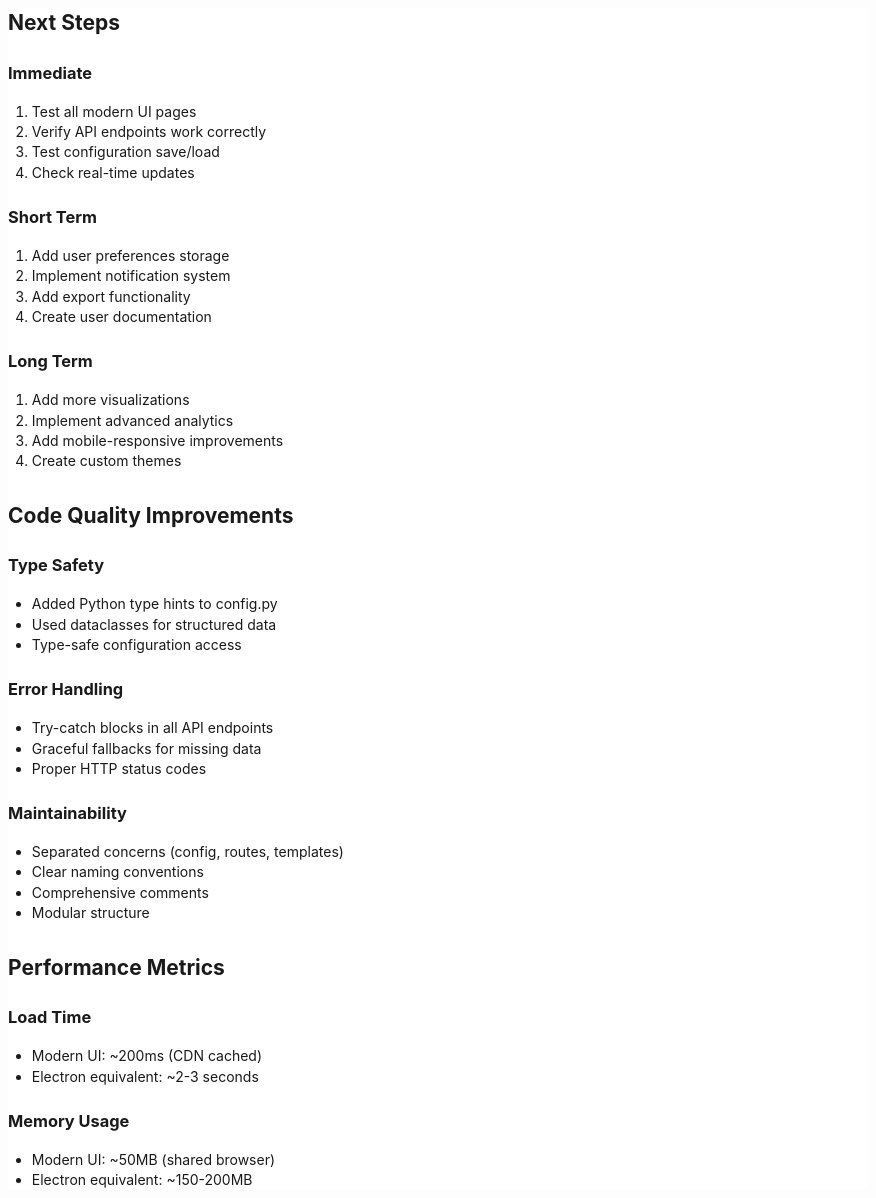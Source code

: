 ## Next Steps

### Immediate
1. Test all modern UI pages
2. Verify API endpoints work correctly
3. Test configuration save/load
4. Check real-time updates

### Short Term
1. Add user preferences storage
2. Implement notification system
3. Add export functionality
4. Create user documentation

### Long Term
1. Add more visualizations
2. Implement advanced analytics
3. Add mobile-responsive improvements
4. Create custom themes

## Code Quality Improvements

### Type Safety
- Added Python type hints to config.py
- Used dataclasses for structured data
- Type-safe configuration access

### Error Handling
- Try-catch blocks in all API endpoints
- Graceful fallbacks for missing data
- Proper HTTP status codes

### Maintainability
- Separated concerns (config, routes, templates)
- Clear naming conventions
- Comprehensive comments
- Modular structure

## Performance Metrics

### Load Time
- Modern UI: ~200ms (CDN cached)
- Electron equivalent: ~2-3 seconds

### Memory Usage
- Modern UI: ~50MB (shared browser)
- Electron equivalent: ~150-200MB

